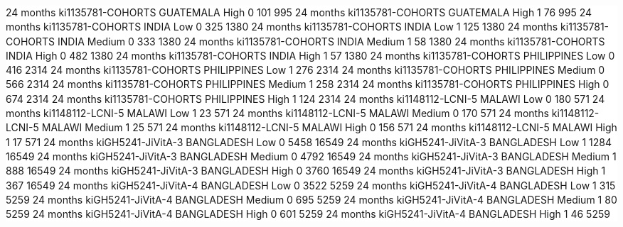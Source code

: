24 months   ki1135781-COHORTS          GUATEMALA                      High               0      101     995
24 months   ki1135781-COHORTS          GUATEMALA                      High               1       76     995
24 months   ki1135781-COHORTS          INDIA                          Low                0      325    1380
24 months   ki1135781-COHORTS          INDIA                          Low                1      125    1380
24 months   ki1135781-COHORTS          INDIA                          Medium             0      333    1380
24 months   ki1135781-COHORTS          INDIA                          Medium             1       58    1380
24 months   ki1135781-COHORTS          INDIA                          High               0      482    1380
24 months   ki1135781-COHORTS          INDIA                          High               1       57    1380
24 months   ki1135781-COHORTS          PHILIPPINES                    Low                0      416    2314
24 months   ki1135781-COHORTS          PHILIPPINES                    Low                1      276    2314
24 months   ki1135781-COHORTS          PHILIPPINES                    Medium             0      566    2314
24 months   ki1135781-COHORTS          PHILIPPINES                    Medium             1      258    2314
24 months   ki1135781-COHORTS          PHILIPPINES                    High               0      674    2314
24 months   ki1135781-COHORTS          PHILIPPINES                    High               1      124    2314
24 months   ki1148112-LCNI-5           MALAWI                         Low                0      180     571
24 months   ki1148112-LCNI-5           MALAWI                         Low                1       23     571
24 months   ki1148112-LCNI-5           MALAWI                         Medium             0      170     571
24 months   ki1148112-LCNI-5           MALAWI                         Medium             1       25     571
24 months   ki1148112-LCNI-5           MALAWI                         High               0      156     571
24 months   ki1148112-LCNI-5           MALAWI                         High               1       17     571
24 months   kiGH5241-JiVitA-3          BANGLADESH                     Low                0     5458   16549
24 months   kiGH5241-JiVitA-3          BANGLADESH                     Low                1     1284   16549
24 months   kiGH5241-JiVitA-3          BANGLADESH                     Medium             0     4792   16549
24 months   kiGH5241-JiVitA-3          BANGLADESH                     Medium             1      888   16549
24 months   kiGH5241-JiVitA-3          BANGLADESH                     High               0     3760   16549
24 months   kiGH5241-JiVitA-3          BANGLADESH                     High               1      367   16549
24 months   kiGH5241-JiVitA-4          BANGLADESH                     Low                0     3522    5259
24 months   kiGH5241-JiVitA-4          BANGLADESH                     Low                1      315    5259
24 months   kiGH5241-JiVitA-4          BANGLADESH                     Medium             0      695    5259
24 months   kiGH5241-JiVitA-4          BANGLADESH                     Medium             1       80    5259
24 months   kiGH5241-JiVitA-4          BANGLADESH                     High               0      601    5259
24 months   kiGH5241-JiVitA-4          BANGLADESH                     High               1       46    5259